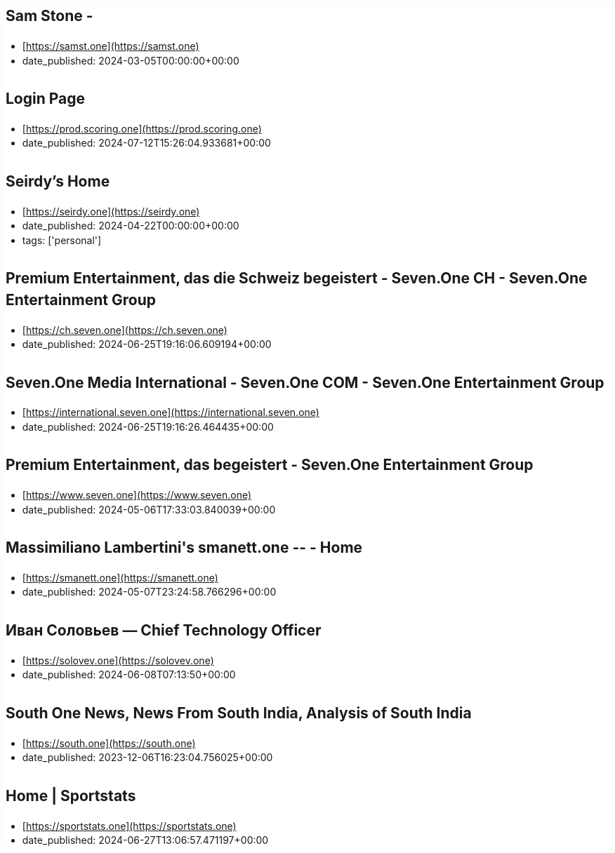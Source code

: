  ## Sam Stone -
 - [https://samst.one](https://samst.one)
 - date_published: 2024-03-05T00:00:00+00:00

 ## Login Page
 - [https://prod.scoring.one](https://prod.scoring.one)
 - date_published: 2024-07-12T15:26:04.933681+00:00

 ## Seirdy’s Home
 - [https://seirdy.one](https://seirdy.one)
 - date_published: 2024-04-22T00:00:00+00:00
 - tags: ['personal']

 ## Premium Entertainment, das die Schweiz begeistert - Seven.One CH - Seven.One Entertainment Group
 - [https://ch.seven.one](https://ch.seven.one)
 - date_published: 2024-06-25T19:16:06.609194+00:00

 ## Seven.One Media International - Seven.One COM - Seven.One Entertainment Group
 - [https://international.seven.one](https://international.seven.one)
 - date_published: 2024-06-25T19:16:26.464435+00:00

 ## Premium Entertainment, das begeistert - Seven.One Entertainment Group
 - [https://www.seven.one](https://www.seven.one)
 - date_published: 2024-05-06T17:33:03.840039+00:00

 ## Massimiliano Lambertini's smanett.one --  - Home
 - [https://smanett.one](https://smanett.one)
 - date_published: 2024-05-07T23:24:58.766296+00:00

 ## Иван Соловьев — Chief Technology Officer
 - [https://solovev.one](https://solovev.one)
 - date_published: 2024-06-08T07:13:50+00:00

 ## South One News, News From South India, Analysis of South India
 - [https://south.one](https://south.one)
 - date_published: 2023-12-06T16:23:04.756025+00:00

 ## Home | Sportstats
 - [https://sportstats.one](https://sportstats.one)
 - date_published: 2024-06-27T13:06:57.471197+00:00
